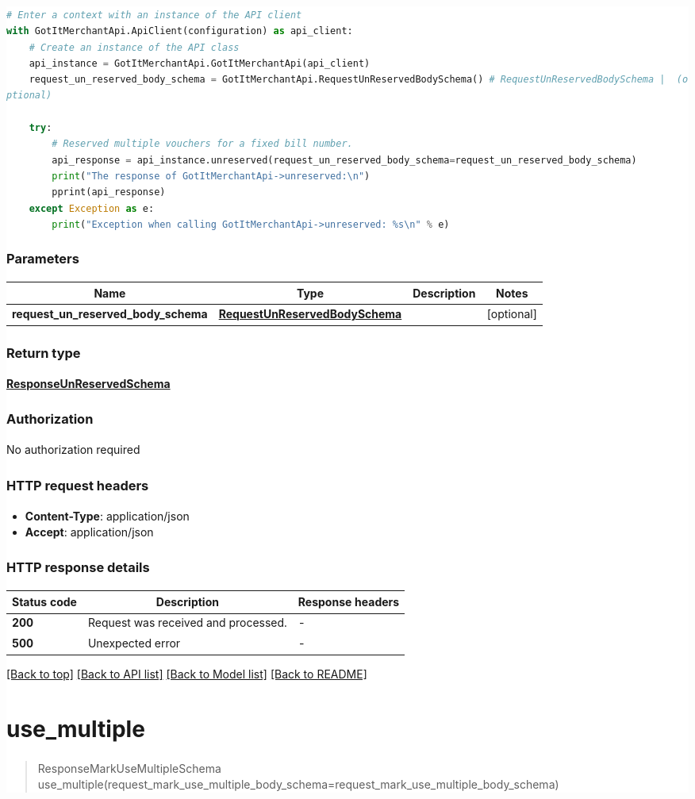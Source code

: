 ```python
# Enter a context with an instance of the API client
with GotItMerchantApi.ApiClient(configuration) as api_client:
    # Create an instance of the API class
    api_instance = GotItMerchantApi.GotItMerchantApi(api_client)
    request_un_reserved_body_schema = GotItMerchantApi.RequestUnReservedBodySchema() # RequestUnReservedBodySchema |  (optional)

    try:
        # Reserved multiple vouchers for a fixed bill number.
        api_response = api_instance.unreserved(request_un_reserved_body_schema=request_un_reserved_body_schema)
        print("The response of GotItMerchantApi->unreserved:\n")
        pprint(api_response)
    except Exception as e:
        print("Exception when calling GotItMerchantApi->unreserved: %s\n" % e)
```



### Parameters


Name | Type | Description  | Notes
------------- | ------------- | ------------- | -------------
 **request_un_reserved_body_schema** | [**RequestUnReservedBodySchema**](RequestUnReservedBodySchema.md)|  | [optional] 

### Return type

[**ResponseUnReservedSchema**](ResponseUnReservedSchema.md)

### Authorization

No authorization required

### HTTP request headers

 - **Content-Type**: application/json
 - **Accept**: application/json

### HTTP response details

| Status code | Description | Response headers |
|-------------|-------------|------------------|
**200** | Request was received and processed. |  -  |
**500** | Unexpected error |  -  |

[[Back to top]](#) [[Back to API list]](../README.md#documentation-for-api-endpoints) [[Back to Model list]](../README.md#documentation-for-models) [[Back to README]](../README.md)

# **use_multiple**
> ResponseMarkUseMultipleSchema use_multiple(request_mark_use_multiple_body_schema=request_mark_use_multiple_body_schema)
